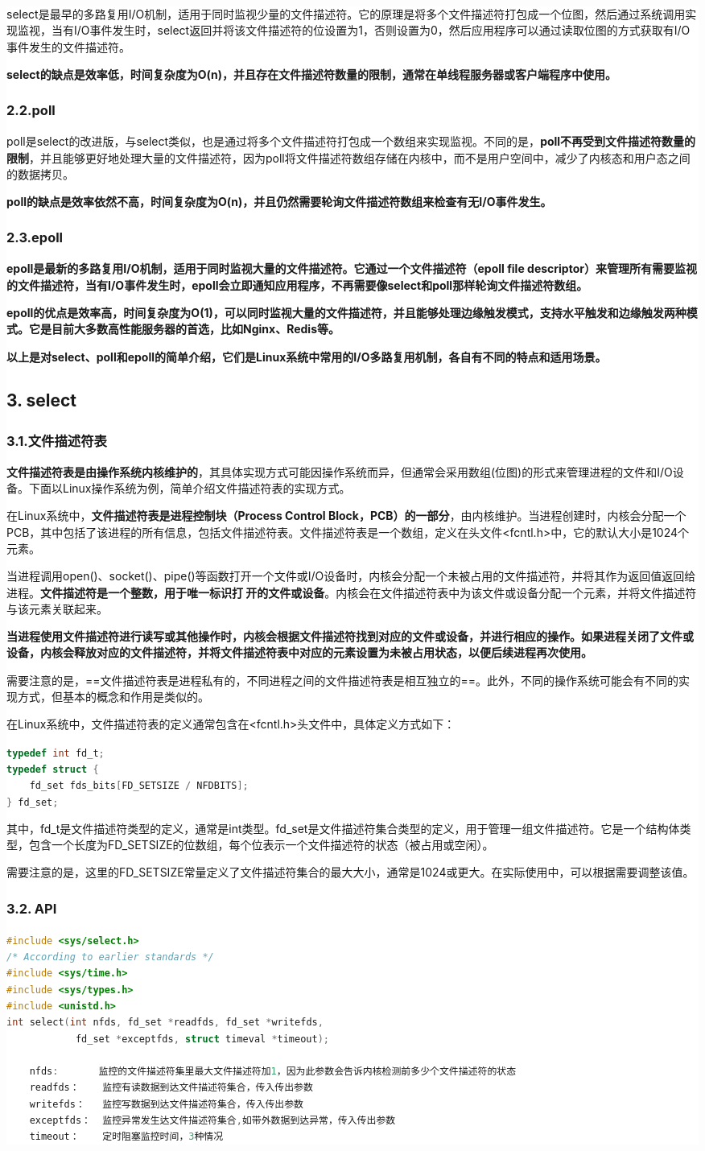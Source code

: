 select是最早的多路复用I/O机制，适用于同时监视少量的文件描述符。它的原理是将多个文件描述符打包成一个位图，然后通过系统调用实现监视，当有I/O事件发生时，select返回并将该文件描述符的位设置为1，否则设置为0，然后应用程序可以通过读取位图的方式获取有I/O事件发生的文件描述符。

**select的缺点是效率低，时间复杂度为O(n)，并且存在文件描述符数量的限制，通常在单线程服务器或客户端程序中使用。**

### 2.2.poll

poll是select的改进版，与select类似，也是通过将多个文件描述符打包成一个数组来实现监视。不同的是，**poll不再受到文件描述符数量的限制**，并且能够更好地处理大量的文件描述符，因为poll将文件描述符数组存储在内核中，而不是用户空间中，减少了内核态和用户态之间的数据拷贝。

**poll的缺点是效率依然不高，时间复杂度为O(n)，并且仍然需要轮询文件描述符数组来检查有无I/O事件发生。**

### 2.3.epoll

**epoll是最新的多路复用I/O机制，适用于同时监视大量的文件描述符。它通过一个文件描述符（epoll file descriptor）来管理所有需要监视的文件描述符，当有I/O事件发生时，epoll会立即通知应用程序，不再需要像select和poll那样轮询文件描述符数组。**

**epoll的优点是效率高，时间复杂度为O(1)，可以同时监视大量的文件描述符，并且能够处理边缘触发模式，支持水平触发和边缘触发两种模式。它是目前大多数高性能服务器的首选，比如Nginx、Redis等。**

**以上是对select、poll和epoll的简单介绍，它们是Linux系统中常用的I/O多路复用机制，各自有不同的特点和适用场景。**

## 3. select

### 3.1.文件描述符表

**文件描述符表是由操作系统内核维护的**，其具体实现方式可能因操作系统而异，但通常会采用数组(位图)的形式来管理进程的文件和I/O设备。下面以Linux操作系统为例，简单介绍文件描述符表的实现方式。

在Linux系统中，**文件描述符表是进程控制块（Process Control Block，PCB）的一部分**，由内核维护。当进程创建时，内核会分配一个PCB，其中包括了该进程的所有信息，包括文件描述符表。文件描述符表是一个数组，定义在头文件<fcntl.h>中，它的默认大小是1024个元素。

当进程调用open()、socket()、pipe()等函数打开一个文件或I/O设备时，内核会分配一个未被占用的文件描述符，并将其作为返回值返回给进程。**文件描述符是一个整数，用于唯一标识打 开的文件或设备**。内核会在文件描述符表中为该文件或设备分配一个元素，并将文件描述符与该元素关联起来。

**当进程使用文件描述符进行读写或其他操作时，内核会根据文件描述符找到对应的文件或设备，并进行相应的操作。如果进程关闭了文件或设备，内核会释放对应的文件描述符，并将文件描述符表中对应的元素设置为未被占用状态，以便后续进程再次使用。**

需要注意的是，==文件描述符表是进程私有的，不同进程之间的文件描述符表是相互独立的==。此外，不同的操作系统可能会有不同的实现方式，但基本的概念和作用是类似的。

在Linux系统中，文件描述符表的定义通常包含在<fcntl.h>头文件中，具体定义方式如下：

```c
typedef int fd_t;
typedef struct {
    fd_set fds_bits[FD_SETSIZE / NFDBITS];
} fd_set;
```

其中，fd_t是文件描述符类型的定义，通常是int类型。fd_set是文件描述符集合类型的定义，用于管理一组文件描述符。它是一个结构体类型，包含一个长度为FD_SETSIZE的位数组，每个位表示一个文件描述符的状态（被占用或空闲）。

需要注意的是，这里的FD_SETSIZE常量定义了文件描述符集合的最大大小，通常是1024或更大。在实际使用中，可以根据需要调整该值。

### 3.2. API

```C
#include <sys/select.h>
/* According to earlier standards */
#include <sys/time.h>
#include <sys/types.h>
#include <unistd.h>
int select(int nfds, fd_set *readfds, fd_set *writefds,
			fd_set *exceptfds, struct timeval *timeout);

	nfds: 		监控的文件描述符集里最大文件描述符加1，因为此参数会告诉内核检测前多少个文件描述符的状态
	readfds：	监控有读数据到达文件描述符集合，传入传出参数
	writefds：	监控写数据到达文件描述符集合，传入传出参数
	exceptfds：	监控异常发生达文件描述符集合,如带外数据到达异常，传入传出参数
	timeout：	定时阻塞监控时间，3种情况
```